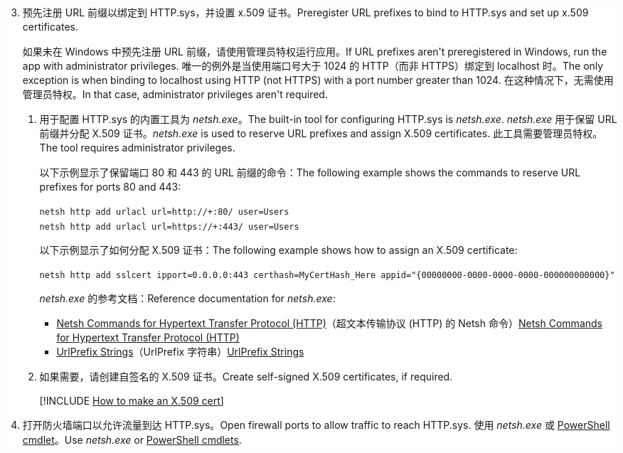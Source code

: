 3. <span data-ttu-id="e1d87-236">预先注册 URL 前缀以绑定到 HTTP.sys，并设置 x.509 证书。</span><span class="sxs-lookup"><span data-stu-id="e1d87-236">Preregister URL prefixes to bind to HTTP.sys and set up x.509 certificates.</span></span>

   <span data-ttu-id="e1d87-237">如果未在 Windows 中预先注册 URL 前缀，请使用管理员特权运行应用。</span><span class="sxs-lookup"><span data-stu-id="e1d87-237">If URL prefixes aren't preregistered in Windows, run the app with administrator privileges.</span></span> <span data-ttu-id="e1d87-238">唯一的例外是当使用端口号大于 1024 的 HTTP（而非 HTTPS）绑定到 localhost 时。</span><span class="sxs-lookup"><span data-stu-id="e1d87-238">The only exception is when binding to localhost using HTTP (not HTTPS) with a port number greater than 1024.</span></span> <span data-ttu-id="e1d87-239">在这种情况下，无需使用管理员特权。</span><span class="sxs-lookup"><span data-stu-id="e1d87-239">In that case, administrator privileges aren't required.</span></span>

   1. <span data-ttu-id="e1d87-240">用于配置 HTTP.sys 的内置工具为 *netsh.exe*。</span><span class="sxs-lookup"><span data-stu-id="e1d87-240">The built-in tool for configuring HTTP.sys is *netsh.exe*.</span></span> <span data-ttu-id="e1d87-241">*netsh.exe* 用于保留 URL 前缀并分配 X.509 证书。</span><span class="sxs-lookup"><span data-stu-id="e1d87-241">*netsh.exe* is used to reserve URL prefixes and assign X.509 certificates.</span></span> <span data-ttu-id="e1d87-242">此工具需要管理员特权。</span><span class="sxs-lookup"><span data-stu-id="e1d87-242">The tool requires administrator privileges.</span></span>

      <span data-ttu-id="e1d87-243">以下示例显示了保留端口 80 和 443 的 URL 前缀的命令：</span><span class="sxs-lookup"><span data-stu-id="e1d87-243">The following example shows the commands to reserve URL prefixes for ports 80 and 443:</span></span>

      ```console
      netsh http add urlacl url=http://+:80/ user=Users
      netsh http add urlacl url=https://+:443/ user=Users
      ```

      <span data-ttu-id="e1d87-244">以下示例显示了如何分配 X.509 证书：</span><span class="sxs-lookup"><span data-stu-id="e1d87-244">The following example shows how to assign an X.509 certificate:</span></span>

      ```console
      netsh http add sslcert ipport=0.0.0.0:443 certhash=MyCertHash_Here appid="{00000000-0000-0000-0000-000000000000}"
      ```

      <span data-ttu-id="e1d87-245">*netsh.exe* 的参考文档：</span><span class="sxs-lookup"><span data-stu-id="e1d87-245">Reference documentation for *netsh.exe*:</span></span>

      * <span data-ttu-id="e1d87-246">[Netsh Commands for Hypertext Transfer Protocol (HTTP)](https://technet.microsoft.com/library/cc725882.aspx)（超文本传输协议 (HTTP) 的 Netsh 命令）</span><span class="sxs-lookup"><span data-stu-id="e1d87-246">[Netsh Commands for Hypertext Transfer Protocol (HTTP)](https://technet.microsoft.com/library/cc725882.aspx)</span></span>
      * <span data-ttu-id="e1d87-247">[UrlPrefix Strings](https://msdn.microsoft.com/library/windows/desktop/aa364698.aspx)（UrlPrefix 字符串）</span><span class="sxs-lookup"><span data-stu-id="e1d87-247">[UrlPrefix Strings](https://msdn.microsoft.com/library/windows/desktop/aa364698.aspx)</span></span>

   2. <span data-ttu-id="e1d87-248">如果需要，请创建自签名的 X.509 证书。</span><span class="sxs-lookup"><span data-stu-id="e1d87-248">Create self-signed X.509 certificates, if required.</span></span>

      [!INCLUDE [How to make an X.509 cert](../../includes/make-x509-cert.md)]

4. <span data-ttu-id="e1d87-249">打开防火墙端口以允许流量到达 HTTP.sys。</span><span class="sxs-lookup"><span data-stu-id="e1d87-249">Open firewall ports to allow traffic to reach HTTP.sys.</span></span> <span data-ttu-id="e1d87-250">使用 *netsh.exe* 或 [PowerShell cmdlet](https://technet.microsoft.com/library/jj554906)。</span><span class="sxs-lookup"><span data-stu-id="e1d87-250">Use *netsh.exe* or [PowerShell cmdlets](https://technet.microsoft.com/library/jj554906).</span></span>
